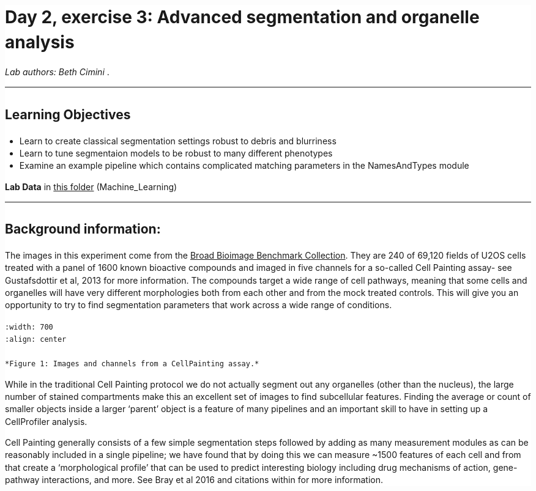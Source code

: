 # Day 2, exercise 3: Advanced segmentation and organelle analysis

*Lab authors: Beth Cimini* . 

---

## Learning Objectives
- Learn to create classical segmentation settings robust to debris and blurriness
- Learn to tune segmentaion models to be robust to many different phenotypes
- Examine an example pipeline which contains complicated matching parameters in the NamesAndTypes module

**Lab Data** in [this folder](https://drive.google.com/file/d/1qVaQiPZKqOPEsa62lYEpm7ot3th7ADqE/view?usp=sharing) (Machine_Learning)

---


## **Background information:**

The images in this experiment come from the [Broad Bioimage Benchmark
Collection](https://data.broadinstitute.org/bbbc/BBBC022/). They are
240 of 69,120 fields of U2OS cells treated with a panel of 1600 known
bioactive compounds and imaged in five channels for a so-called Cell
Painting assay- see Gustafsdottir et al, 2013 for more information. The
compounds target a wide range of cell pathways, meaning that some cells
and organelles will have very different morphologies both from each
other and from the mock treated controls. This will give you an
opportunity to try to find segmentation parameters that work across a
wide range of conditions.

```{figure} ./TutorialImages/Fig1.png
:width: 700
:align: center

*Figure 1: Images and channels from a CellPainting assay.*
```

While in the traditional Cell Painting protocol we do not actually
segment out any organelles (other than the nucleus), the large number of
stained compartments make this an excellent set of images to find
subcellular features. Finding the average or count of smaller objects
inside a larger ‘parent’ object is a feature of many pipelines and an
important skill to have in setting up a CellProfiler analysis.

Cell Painting generally consists of a few simple segmentation steps
followed by adding as many measurement modules as can be reasonably
included in a single pipeline; we have found that by doing this we can
measure ~1500 features of each cell and from that create a
‘morphological profile’ that can be used to predict interesting biology
including drug mechanisms of action, gene-pathway interactions, and
more. See Bray et al 2016 and citations within for more information.
